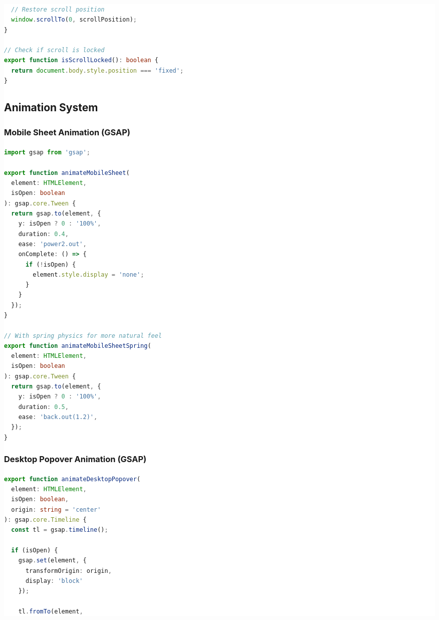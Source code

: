 ```typescript
  // Restore scroll position
  window.scrollTo(0, scrollPosition);
}

// Check if scroll is locked
export function isScrollLocked(): boolean {
  return document.body.style.position === 'fixed';
}
```

## Animation System

### Mobile Sheet Animation (GSAP)

```typescript
import gsap from 'gsap';

export function animateMobileSheet(
  element: HTMLElement,
  isOpen: boolean
): gsap.core.Tween {
  return gsap.to(element, {
    y: isOpen ? 0 : '100%',
    duration: 0.4,
    ease: 'power2.out',
    onComplete: () => {
      if (!isOpen) {
        element.style.display = 'none';
      }
    }
  });
}

// With spring physics for more natural feel
export function animateMobileSheetSpring(
  element: HTMLElement,
  isOpen: boolean
): gsap.core.Tween {
  return gsap.to(element, {
    y: isOpen ? 0 : '100%',
    duration: 0.5,
    ease: 'back.out(1.2)',
  });
}
```

### Desktop Popover Animation (GSAP)

```typescript
export function animateDesktopPopover(
  element: HTMLElement,
  isOpen: boolean,
  origin: string = 'center'
): gsap.core.Timeline {
  const tl = gsap.timeline();
  
  if (isOpen) {
    gsap.set(element, { 
      transformOrigin: origin,
      display: 'block' 
    });
    
    tl.fromTo(element, 
```